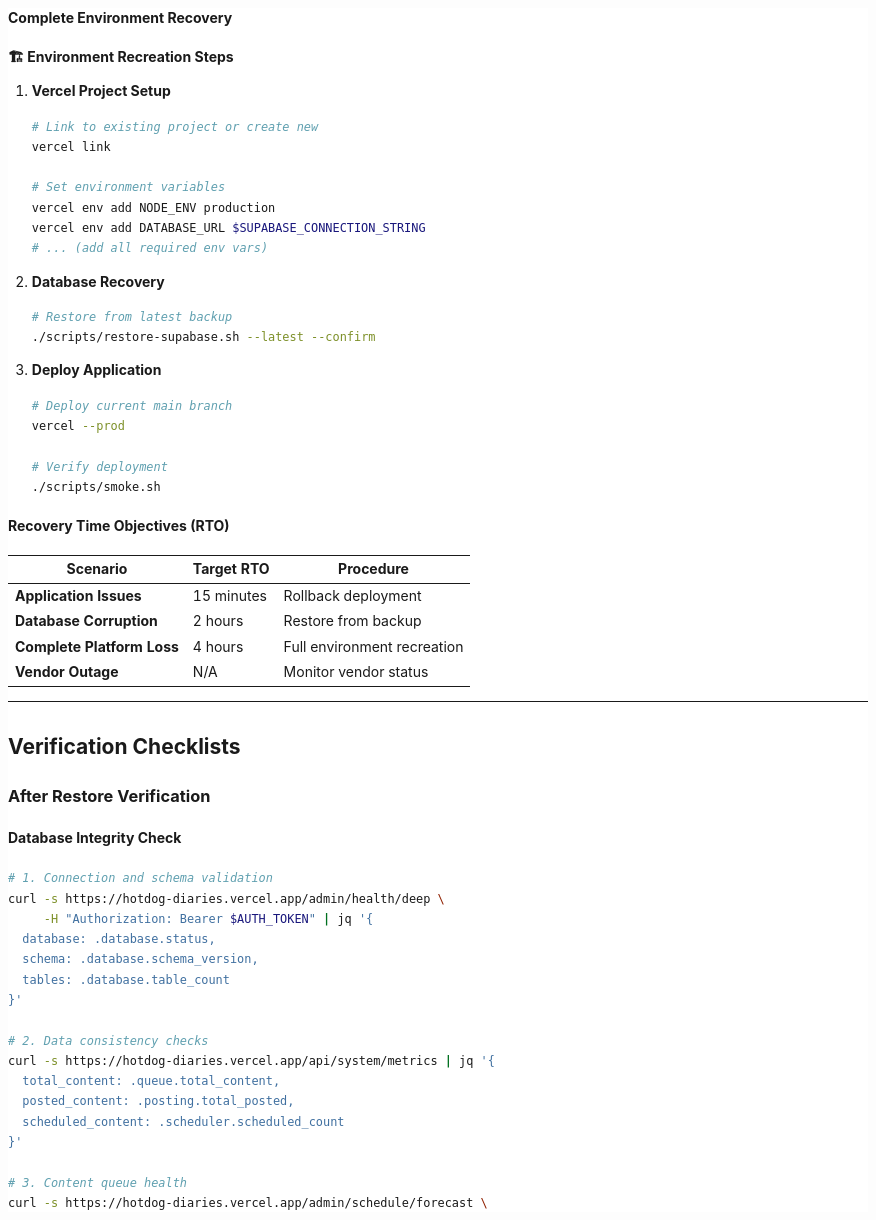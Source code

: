 #### Complete Environment Recovery

**🏗️ Environment Recreation Steps**

1. **Vercel Project Setup**
   ```bash
   # Link to existing project or create new
   vercel link
   
   # Set environment variables
   vercel env add NODE_ENV production
   vercel env add DATABASE_URL $SUPABASE_CONNECTION_STRING
   # ... (add all required env vars)
   ```

2. **Database Recovery**
   ```bash
   # Restore from latest backup
   ./scripts/restore-supabase.sh --latest --confirm
   ```

3. **Deploy Application**
   ```bash
   # Deploy current main branch
   vercel --prod
   
   # Verify deployment
   ./scripts/smoke.sh
   ```

#### Recovery Time Objectives (RTO)

| Scenario | Target RTO | Procedure |
|----------|------------|-----------|
| **Application Issues** | 15 minutes | Rollback deployment |
| **Database Corruption** | 2 hours | Restore from backup |
| **Complete Platform Loss** | 4 hours | Full environment recreation |
| **Vendor Outage** | N/A | Monitor vendor status |

---

## Verification Checklists

### After Restore Verification

#### Database Integrity Check
```bash
# 1. Connection and schema validation
curl -s https://hotdog-diaries.vercel.app/admin/health/deep \
     -H "Authorization: Bearer $AUTH_TOKEN" | jq '{
  database: .database.status,
  schema: .database.schema_version,
  tables: .database.table_count
}'

# 2. Data consistency checks
curl -s https://hotdog-diaries.vercel.app/api/system/metrics | jq '{
  total_content: .queue.total_content,
  posted_content: .posting.total_posted,
  scheduled_content: .scheduler.scheduled_count
}'

# 3. Content queue health
curl -s https://hotdog-diaries.vercel.app/admin/schedule/forecast \
```